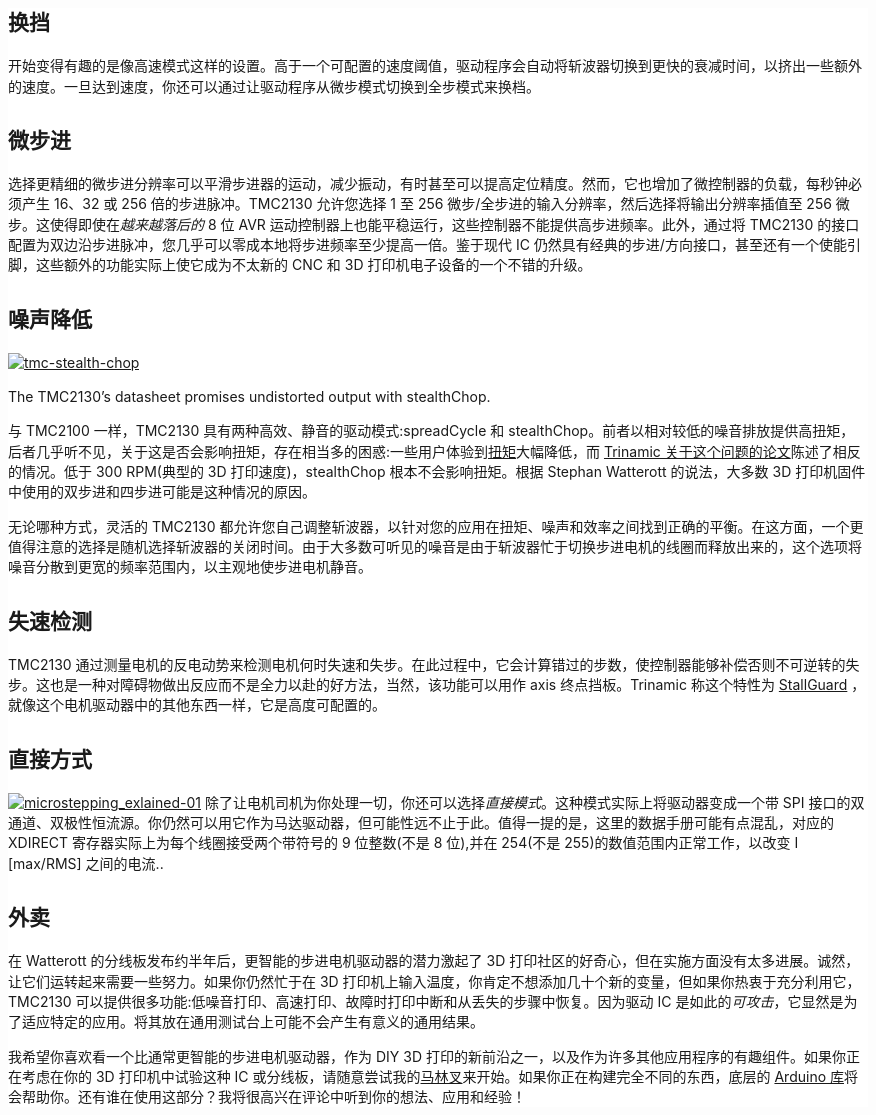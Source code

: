 ## 换挡

开始变得有趣的是像高速模式这样的设置。高于一个可配置的速度阈值，驱动程序会自动将斩波器切换到更快的衰减时间，以挤出一些额外的速度。一旦达到速度，你还可以通过让驱动程序从微步模式切换到全步模式来换档。

## 微步进

选择更精细的微步进分辨率可以平滑步进器的运动，减少振动，有时甚至可以提高定位精度。然而，它也增加了微控制器的负载，每秒钟必须产生 16、32 或 256 倍的步进脉冲。TMC2130 允许您选择 1 至 256 微步/全步进的输入分辨率，然后选择将输出分辨率插值至 256 微步。这使得即使在*越来越落后的* 8 位 AVR 运动控制器上也能平稳运行，这些控制器不能提供高步进频率。此外，通过将 TMC2130 的接口配置为双边沿步进脉冲，您几乎可以零成本地将步进频率至少提高一倍。鉴于现代 IC 仍然具有经典的步进/方向接口，甚至还有一个使能引脚，这些额外的功能实际上使它成为不太新的 CNC 和 3D 打印机电子设备的一个不错的升级。

## 噪声降低

[![tmc-stealth-chop](../Images/6a2811fc376d3b8efcb5d39278ee6c01.png)](https://hackaday.com/wp-content/uploads/2016/09/tmc-stealth-chop.jpg)

The TMC2130’s datasheet promises undistorted output with stealthChop.

与 TMC2100 一样，TMC2130 具有两种高效、静音的驱动模式:spreadCycle 和 stealthChop。前者以相对较低的噪音排放提供高扭矩，后者几乎听不见，关于这是否会影响扭矩，存在相当多的困惑:一些用户体验到[扭矩](http://toms3d.org/2015/01/05/honest-pre-review-the-all-new-trinamic-tmc2100-stepper-drivers/)大幅降低，而 [Trinamic 关于这个问题的论文](http://www.trinamic.com/_scripts/download.php?file=_articles%2Fproducts%2Fintegrated-circuits%2Ftmc2130%2F_appnotes%2FAN021-stealthChop_Performance_comparison.pdf)陈述了相反的情况。低于 300 RPM(典型的 3D 打印速度)，stealthChop 根本不会影响扭矩。根据 Stephan Watterott 的说法，大多数 3D 打印机固件中使用的双步进和四步进可能是这种情况的原因。

无论哪种方式，灵活的 TMC2130 都允许您自己调整斩波器，以针对您的应用在扭矩、噪声和效率之间找到正确的平衡。在这方面，一个更值得注意的选择是随机选择斩波器的关闭时间。由于大多数可听见的噪音是由于斩波器忙于切换步进电机的线圈而释放出来的，这个选项将噪音分散到更宽的频率范围内，以主观地使步进电机静音。

## 失速检测

TMC2130 通过测量电机的反电动势来检测电机何时失速和失步。在此过程中，它会计算错过的步数，使控制器能够补偿否则不可逆转的失步。这也是一种对障碍物做出反应而不是全力以赴的好方法，当然，该功能可以用作 axis 终点挡板。Trinamic 称这个特性为 [StallGuard](https://www.youtube.com/watch?v=Prw7wNa20Gk) ，就像这个电机驱动器中的其他东西一样，它是高度可配置的。

## 直接方式

[![microstepping_exlained-01](../Images/c3b7adef64f41d3c7c738570d97655ab.png)](https://hackaday.com/wp-content/uploads/2016/08/microstepping_exlained-01.png) 除了让电机司机为你处理一切，你还可以选择*直接模式*。这种模式实际上将驱动器变成一个带 SPI 接口的双通道、双极性恒流源。你仍然可以用它作为马达驱动器，但可能性远不止于此。值得一提的是，这里的数据手册可能有点混乱，对应的 XDIRECT 寄存器实际上为每个线圈接受两个带符号的 9 位整数(不是 8 位),并在 254(不是 255)的数值范围内正常工作，以改变 I [max/RMS] 之间的电流..

## 外卖

在 Watterott 的分线板发布约半年后，更智能的步进电机驱动器的潜力激起了 3D 打印社区的好奇心，但在实施方面没有太多进展。诚然，让它们运转起来需要一些努力。如果你仍然忙于在 3D 打印机上输入温度，你肯定不想添加几十个新的变量，但如果你热衷于充分利用它，TMC2130 可以提供很多功能:低噪音打印、高速打印、故障时打印中断和从丢失的步骤中恢复。因为驱动 IC 是如此的*可攻击*，它显然是为了适应特定的应用。将其放在通用测试台上可能不会产生有意义的通用结果。

我希望你喜欢看一个比通常更智能的步进电机驱动器，作为 DIY 3D 打印的新前沿之一，以及作为许多其他应用程序的有趣组件。如果你正在考虑在你的 3D 打印机中试验这种 IC 或分线板，请随意尝试我的[马林叉](https://github.com/makertum/Marlin)来开始。如果你正在构建完全不同的东西，底层的 [Arduino 库](https://github.com/makertum/Trinamic_TMC2130)将会帮助你。还有谁在使用这部分？我将很高兴在评论中听到你的想法、应用和经验！